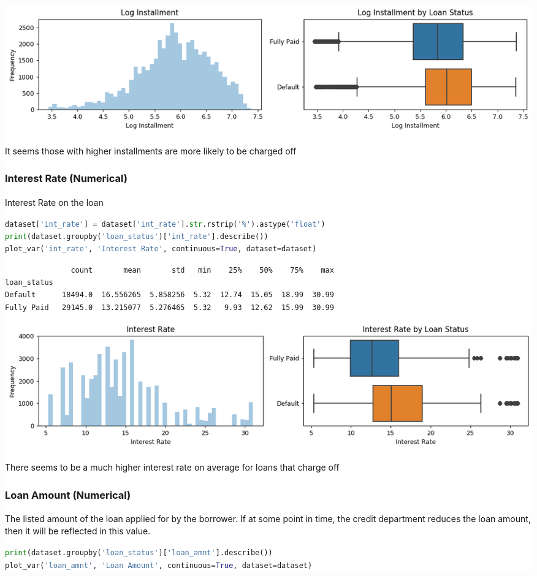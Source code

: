 

![png](output_38_2.png)


It seems those with higher installments are more likely to be charged off

### Interest Rate (Numerical)
Interest Rate on the loan


```python
dataset['int_rate'] = dataset['int_rate'].str.rstrip('%').astype('float')
print(dataset.groupby('loan_status')['int_rate'].describe())
plot_var('int_rate', 'Interest Rate', continuous=True, dataset=dataset)
```

                   count       mean       std   min    25%    50%    75%    max
    loan_status                                                                
    Default      18494.0  16.556265  5.858256  5.32  12.74  15.05  18.99  30.99
    Fully Paid   29145.0  13.215077  5.276465  5.32   9.93  12.62  15.99  30.99
    


![png](output_41_1.png)


There seems to be a much higher interest rate on average for loans that charge off

### Loan Amount (Numerical)
The listed amount of the loan applied for by the borrower. If at some point in time, the credit department reduces the loan amount, then it will be reflected in this value.


```python
print(dataset.groupby('loan_status')['loan_amnt'].describe())
plot_var('loan_amnt', 'Loan Amount', continuous=True, dataset=dataset)
```
